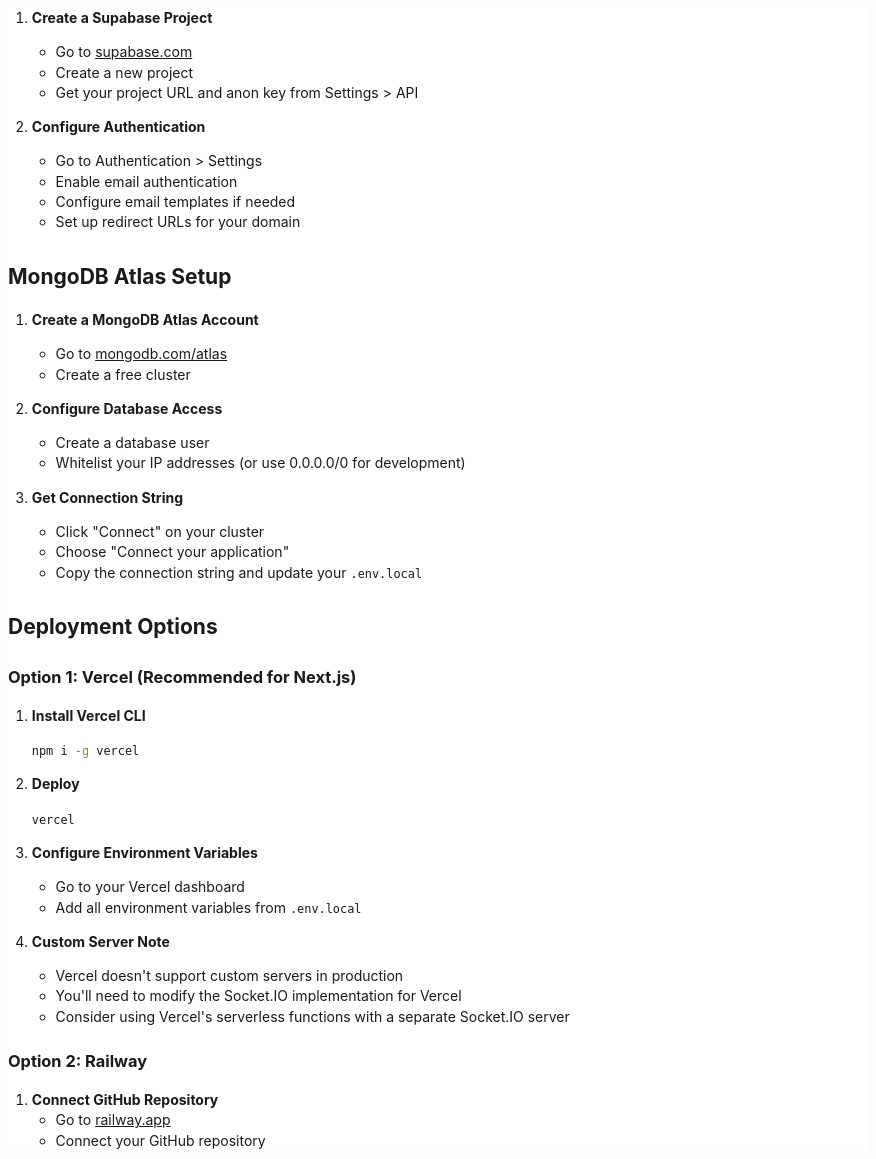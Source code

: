 1. **Create a Supabase Project**
   - Go to [supabase.com](https://supabase.com)
   - Create a new project
   - Get your project URL and anon key from Settings > API

2. **Configure Authentication**
   - Go to Authentication > Settings
   - Enable email authentication
   - Configure email templates if needed
   - Set up redirect URLs for your domain

## MongoDB Atlas Setup

1. **Create a MongoDB Atlas Account**
   - Go to [mongodb.com/atlas](https://mongodb.com/atlas)
   - Create a free cluster

2. **Configure Database Access**
   - Create a database user
   - Whitelist your IP addresses (or use 0.0.0.0/0 for development)

3. **Get Connection String**
   - Click "Connect" on your cluster
   - Choose "Connect your application"
   - Copy the connection string and update your `.env.local`

## Deployment Options

### Option 1: Vercel (Recommended for Next.js)

1. **Install Vercel CLI**
   ```bash
   npm i -g vercel
   ```

2. **Deploy**
   ```bash
   vercel
   ```

3. **Configure Environment Variables**
   - Go to your Vercel dashboard
   - Add all environment variables from `.env.local`

4. **Custom Server Note**
   - Vercel doesn't support custom servers in production
   - You'll need to modify the Socket.IO implementation for Vercel
   - Consider using Vercel's serverless functions with a separate Socket.IO server

### Option 2: Railway

1. **Connect GitHub Repository**
   - Go to [railway.app](https://railway.app)
   - Connect your GitHub repository
